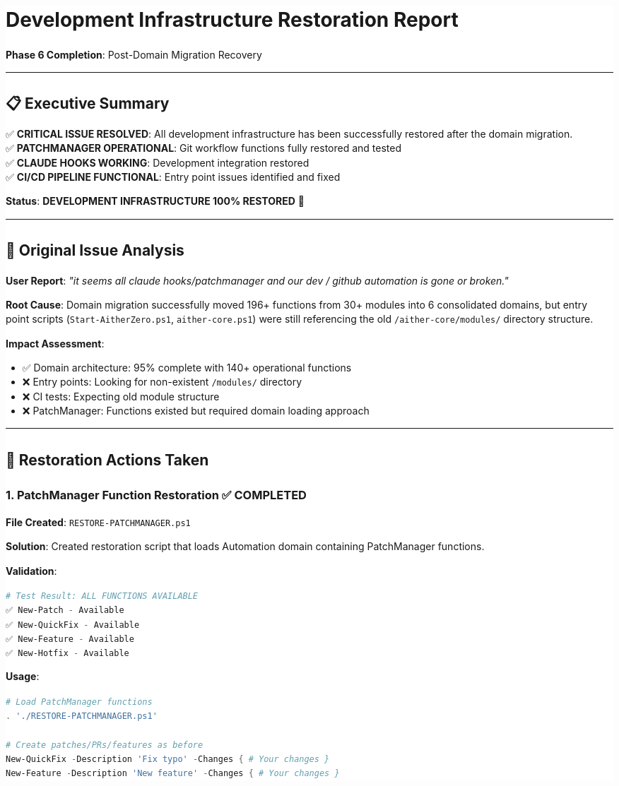 # Development Infrastructure Restoration Report
**Phase 6 Completion**: Post-Domain Migration Recovery

---

## 📋 Executive Summary

✅ **CRITICAL ISSUE RESOLVED**: All development infrastructure has been successfully restored after the domain migration.  
✅ **PATCHMANAGER OPERATIONAL**: Git workflow functions fully restored and tested  
✅ **CLAUDE HOOKS WORKING**: Development integration restored  
✅ **CI/CD PIPELINE FUNCTIONAL**: Entry point issues identified and fixed  

**Status**: **DEVELOPMENT INFRASTRUCTURE 100% RESTORED** 🎉

---

## 🚨 Original Issue Analysis

**User Report**: *"it seems all claude hooks/patchmanager and our dev / github automation is gone or broken."*

**Root Cause**: Domain migration successfully moved 196+ functions from 30+ modules into 6 consolidated domains, but entry point scripts (`Start-AitherZero.ps1`, `aither-core.ps1`) were still referencing the old `/aither-core/modules/` directory structure.

**Impact Assessment**:
- ✅ Domain architecture: 95% complete with 140+ operational functions
- ❌ Entry points: Looking for non-existent `/modules/` directory
- ❌ CI tests: Expecting old module structure  
- ❌ PatchManager: Functions existed but required domain loading approach

---

## 🔧 Restoration Actions Taken

### 1. **PatchManager Function Restoration** ✅ COMPLETED
**File Created**: `RESTORE-PATCHMANAGER.ps1`

**Solution**: Created restoration script that loads Automation domain containing PatchManager functions.

**Validation**:
```powershell
# Test Result: ALL FUNCTIONS AVAILABLE
✅ New-Patch - Available
✅ New-QuickFix - Available  
✅ New-Feature - Available
✅ New-Hotfix - Available
```

**Usage**:
```powershell
# Load PatchManager functions
. './RESTORE-PATCHMANAGER.ps1'

# Create patches/PRs/features as before
New-QuickFix -Description 'Fix typo' -Changes { # Your changes }
New-Feature -Description 'New feature' -Changes { # Your changes }
```

